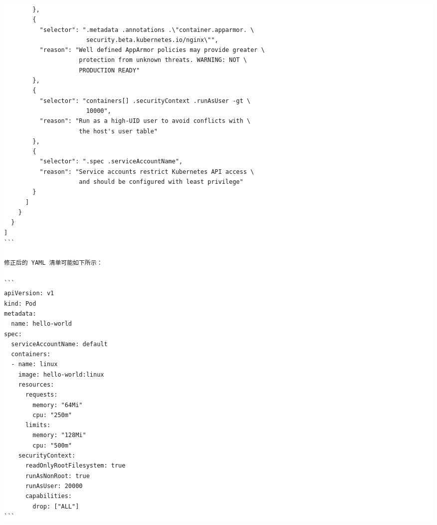             },
            {
              "selector": ".metadata .annotations .\"container.apparmor. \
                           security.beta.kubernetes.io/nginx\"",
              "reason": "Well defined AppArmor policies may provide greater \
                         protection from unknown threats. WARNING: NOT \
                         PRODUCTION READY"
            },
            {
              "selector": "containers[] .securityContext .runAsUser -gt \
                           10000",
              "reason": "Run as a high-UID user to avoid conflicts with \
                         the host's user table"
            },
            {
              "selector": ".spec .serviceAccountName",
              "reason": "Service accounts restrict Kubernetes API access \
                         and should be configured with least privilege"
            }
          ]
        }
      }
    ]
    ```

    修正后的 YAML 清单可能如下所示：

    ```
    apiVersion: v1
    kind: Pod
    metadata:
      name: hello-world
    spec:
      serviceAccountName: default
      containers:
      - name: linux
        image: hello-world:linux
        resources:
          requests:
            memory: "64Mi"
            cpu: "250m"
          limits:
            memory: "128Mi"
            cpu: "500m"
        securityContext:
          readOnlyRootFilesystem: true
          runAsNonRoot: true
          runAsUser: 20000
          capabilities:
            drop: ["ALL"]
    ```
